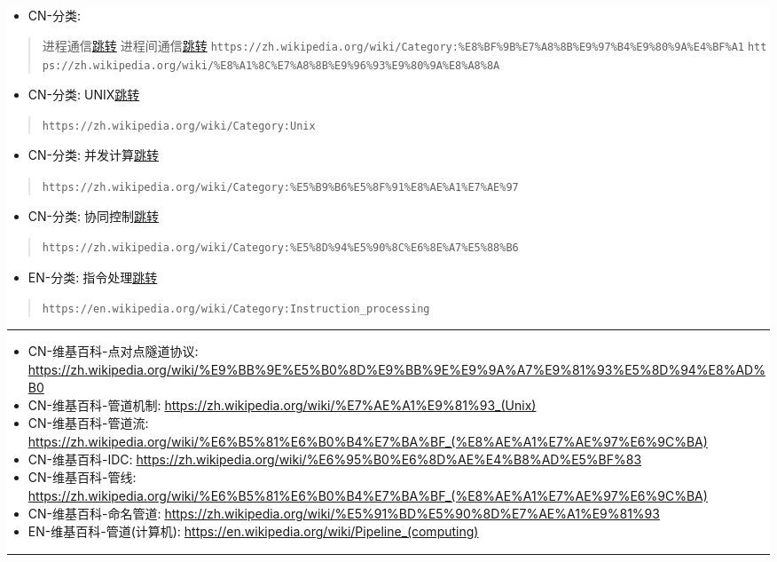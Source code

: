 * CN-分类:
> 进程通信[跳转](https://zh.wikipedia.org/wiki/Category:%E8%BF%9B%E7%A8%8B%E9%97%B4%E9%80%9A%E4%BF%A1)
> 进程间通信[跳转](https://zh.wikipedia.org/wiki/%E8%A1%8C%E7%A8%8B%E9%96%93%E9%80%9A%E8%A8%8A)
> `https://zh.wikipedia.org/wiki/Category:%E8%BF%9B%E7%A8%8B%E9%97%B4%E9%80%9A%E4%BF%A1`
> `https://zh.wikipedia.org/wiki/%E8%A1%8C%E7%A8%8B%E9%96%93%E9%80%9A%E8%A8%8A`

* CN-分类: UNIX[跳转](https://zh.wikipedia.org/wiki/Category:Unix)
> `https://zh.wikipedia.org/wiki/Category:Unix`

* CN-分类: 并发计算[跳转](https://zh.wikipedia.org/wiki/Category:%E5%B9%B6%E5%8F%91%E8%AE%A1%E7%AE%97)
> `https://zh.wikipedia.org/wiki/Category:%E5%B9%B6%E5%8F%91%E8%AE%A1%E7%AE%97`

* CN-分类: 协同控制[跳转](https://zh.wikipedia.org/wiki/Category:%E5%8D%94%E5%90%8C%E6%8E%A7%E5%88%B6)
> `https://zh.wikipedia.org/wiki/Category:%E5%8D%94%E5%90%8C%E6%8E%A7%E5%88%B6`

* EN-分类: 指令处理[跳转](https://en.wikipedia.org/wiki/Category:Instruction_processing)
> `https://en.wikipedia.org/wiki/Category:Instruction_processing`

---

* CN-维基百科-点对点隧道协议: https://zh.wikipedia.org/wiki/%E9%BB%9E%E5%B0%8D%E9%BB%9E%E9%9A%A7%E9%81%93%E5%8D%94%E8%AD%B0
* CN-维基百科-管道机制: https://zh.wikipedia.org/wiki/%E7%AE%A1%E9%81%93_(Unix)
* CN-维基百科-管道流: https://zh.wikipedia.org/wiki/%E6%B5%81%E6%B0%B4%E7%BA%BF_(%E8%AE%A1%E7%AE%97%E6%9C%BA)
* CN-维基百科-IDC: https://zh.wikipedia.org/wiki/%E6%95%B0%E6%8D%AE%E4%B8%AD%E5%BF%83
* CN-维基百科-管线: https://zh.wikipedia.org/wiki/%E6%B5%81%E6%B0%B4%E7%BA%BF_(%E8%AE%A1%E7%AE%97%E6%9C%BA)
* CN-维基百科-命名管道: https://zh.wikipedia.org/wiki/%E5%91%BD%E5%90%8D%E7%AE%A1%E9%81%93
* EN-维基百科-管道(计算机): https://en.wikipedia.org/wiki/Pipeline_(computing)

---



